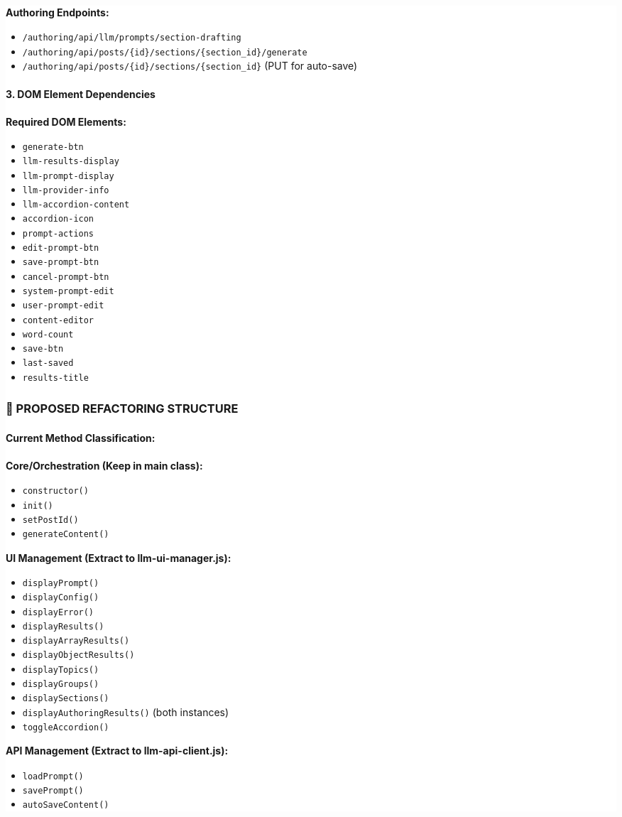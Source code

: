 **Authoring Endpoints:**
- `/authoring/api/llm/prompts/section-drafting`
- `/authoring/api/posts/{id}/sections/{section_id}/generate`
- `/authoring/api/posts/{id}/sections/{section_id}` (PUT for auto-save)

#### 3. DOM Element Dependencies
**Required DOM Elements:**
- `generate-btn`
- `llm-results-display`
- `llm-prompt-display`
- `llm-provider-info`
- `llm-accordion-content`
- `accordion-icon`
- `prompt-actions`
- `edit-prompt-btn`
- `save-prompt-btn`
- `cancel-prompt-btn`
- `system-prompt-edit`
- `user-prompt-edit`
- `content-editor`
- `word-count`
- `save-btn`
- `last-saved`
- `results-title`

### 🎯 PROPOSED REFACTORING STRUCTURE

#### Current Method Classification:
**Core/Orchestration (Keep in main class):**
- `constructor()`
- `init()`
- `setPostId()`
- `generateContent()`

**UI Management (Extract to llm-ui-manager.js):**
- `displayPrompt()`
- `displayConfig()`
- `displayError()`
- `displayResults()`
- `displayArrayResults()`
- `displayObjectResults()`
- `displayTopics()`
- `displayGroups()`
- `displaySections()`
- `displayAuthoringResults()` (both instances)
- `toggleAccordion()`

**API Management (Extract to llm-api-client.js):**
- `loadPrompt()`
- `savePrompt()`
- `autoSaveContent()`
